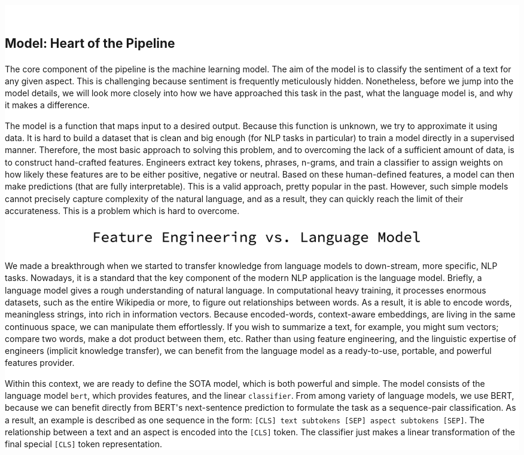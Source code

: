 <br>


## Model: Heart of the Pipeline

The core component of the pipeline is the machine learning model.
The aim of the model is to classify the sentiment of a text for any given aspect.
This is challenging because sentiment is frequently meticulously hidden.
Nonetheless, before we jump into the model details, we will look more closely into 
how we have approached this task in the past, what the language model is, and why it makes a difference.

The model is a function that maps input to a desired output.
Because this function is unknown, we try to approximate it using data.
It is hard to build a dataset that is clean and big enough (for NLP tasks in particular) to train a model directly in a supervised manner.
Therefore, the most basic approach to solving this problem, and to overcoming the lack of a sufficient amount of data, is to construct hand-crafted features.
Engineers extract key tokens, phrases, n-grams, and train a classifier to assign weights on how likely these features are to be either positive, negative or neutral.
Based on these human-defined features, a model can then make predictions (that are fully interpretable).
This is a valid approach, pretty popular in the past.
However, such simple models cannot precisely capture complexity of the natural language, and as a result, 
they can quickly reach the limit of their accurateness.
This is a problem which is hard to overcome.

![3.1-feature-vs-model](https://github.com/rolczynski/Articles/blob/master/sentiment/images/png/3.1-feature-vs-model.png?raw=true)

We made a breakthrough when we started to transfer knowledge from language models to down-stream, more specific, NLP tasks.
Nowadays, it is a standard that the key component of the modern NLP application is the language model.
Briefly, a language model gives a rough understanding of natural language.
In computational heavy training, it processes enormous datasets, such as the entire Wikipedia or more, to figure out relationships between words.
As a result, it is able to encode words, meaningless strings, into rich in information vectors.
Because encoded-words, context-aware embeddings, are living in the same continuous space, we can manipulate them effortlessly.
If you wish to summarize a text, for example, you might sum vectors; compare two words, make a dot product between them, etc.
Rather than using feature engineering, and the linguistic expertise of engineers (implicit knowledge transfer),
we can benefit from the language model as a ready-to-use, portable, and powerful features provider.

Within this context, we are ready to define the SOTA model, which is both powerful and simple.
The model consists of the language model `bert`, which provides features, and the linear `classifier`.
From among variety of language models, we use BERT,
because we can benefit directly from BERT's next-sentence prediction to formulate the task as a sequence-pair classification. 
As a result, an example is described as one sequence in the form: `[CLS] text subtokens [SEP] aspect subtokens [SEP]`. 
The relationship between a text and an aspect is encoded into the `[CLS]` token. 
The classifier just makes a linear transformation of the final special `[CLS]` token representation.
